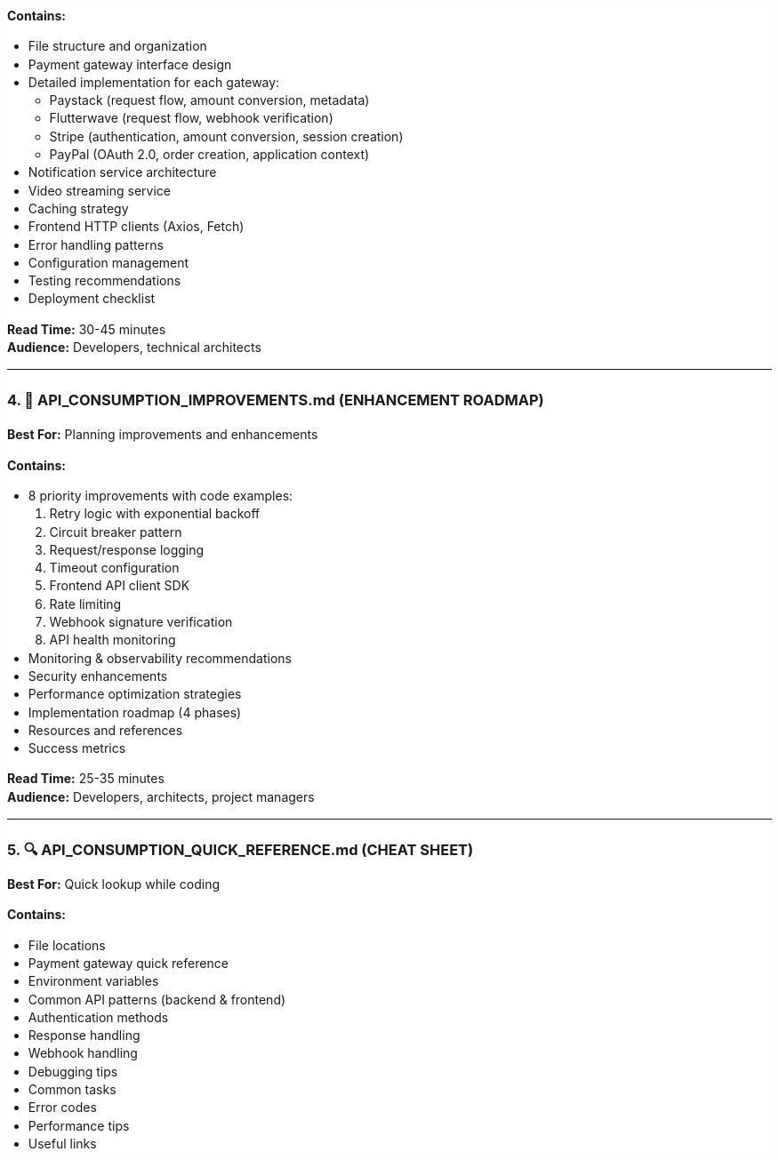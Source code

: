 **Contains:**
- File structure and organization
- Payment gateway interface design
- Detailed implementation for each gateway:
  - Paystack (request flow, amount conversion, metadata)
  - Flutterwave (request flow, webhook verification)
  - Stripe (authentication, amount conversion, session creation)
  - PayPal (OAuth 2.0, order creation, application context)
- Notification service architecture
- Video streaming service
- Caching strategy
- Frontend HTTP clients (Axios, Fetch)
- Error handling patterns
- Configuration management
- Testing recommendations
- Deployment checklist

**Read Time:** 30-45 minutes  
**Audience:** Developers, technical architects

---

### 4. 🚀 **API_CONSUMPTION_IMPROVEMENTS.md** (ENHANCEMENT ROADMAP)
**Best For:** Planning improvements and enhancements

**Contains:**
- 8 priority improvements with code examples:
  1. Retry logic with exponential backoff
  2. Circuit breaker pattern
  3. Request/response logging
  4. Timeout configuration
  5. Frontend API client SDK
  6. Rate limiting
  7. Webhook signature verification
  8. API health monitoring
- Monitoring & observability recommendations
- Security enhancements
- Performance optimization strategies
- Implementation roadmap (4 phases)
- Resources and references
- Success metrics

**Read Time:** 25-35 minutes  
**Audience:** Developers, architects, project managers

---

### 5. 🔍 **API_CONSUMPTION_QUICK_REFERENCE.md** (CHEAT SHEET)
**Best For:** Quick lookup while coding

**Contains:**
- File locations
- Payment gateway quick reference
- Environment variables
- Common API patterns (backend & frontend)
- Authentication methods
- Response handling
- Webhook handling
- Debugging tips
- Common tasks
- Error codes
- Performance tips
- Useful links
